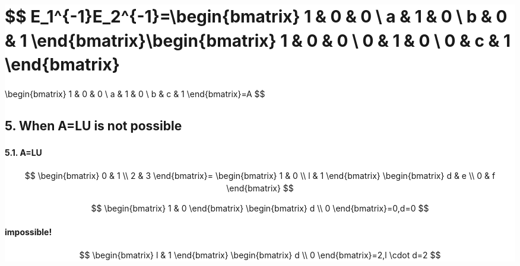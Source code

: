 $$
E_1^{-1}E_2^{-1}=\begin{bmatrix}
   1 & 0 & 0 \\
   a & 1 & 0 \\
   b & 0 & 1
\end{bmatrix}\begin{bmatrix}
   1 &  0 & 0 \\
   0 &  1 & 0 \\
   0 &  c & 1
\end{bmatrix}
=
\begin{bmatrix}
   1 &  0 & 0 \\
   a &  1 & 0 \\
   b &  c & 1
\end{bmatrix}=A
$$

## 5. When A=LU is not possible

#### 5.1. A=LU

$$
\begin{bmatrix}
   0 & 1 \\
   2 & 3
\end{bmatrix}=
\begin{bmatrix}
   1 & 0 \\
   l & 1
\end{bmatrix}
\begin{bmatrix}
   d & e \\
   0 & f
\end{bmatrix}
$$

$$
\begin{bmatrix}
   1 & 0
\end{bmatrix}
\begin{bmatrix}
   d \\
   0
\end{bmatrix}=0,d=0
$$

#### impossible!
$$
\begin{bmatrix}
   l & 1
\end{bmatrix}
\begin{bmatrix}
   d \\
   0
\end{bmatrix}=2,l \cdot d=2
$$
